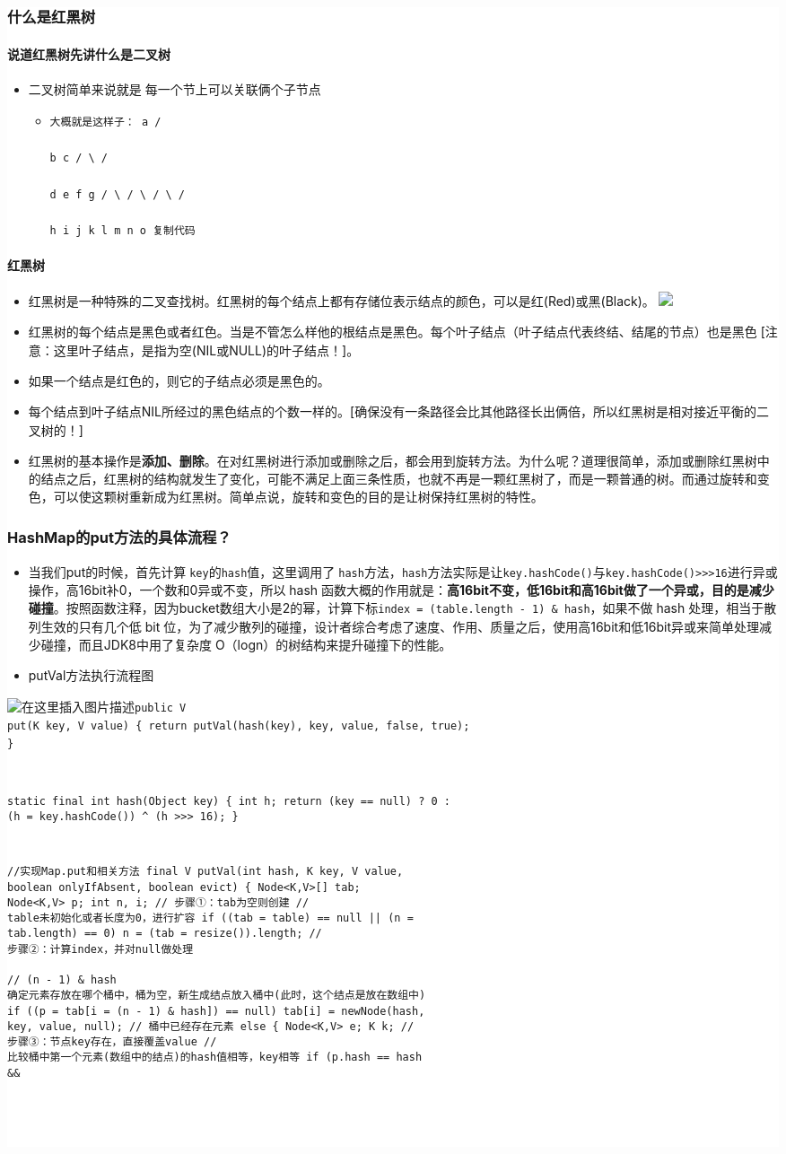 ### 什么是红黑树

#### 说道红黑树先讲什么是二叉树

*   二叉树简单来说就是 每一个节上可以关联俩个子节点

    *   <code class="copyable" lang="bash">大概就是这样子：
                               a
                            /     \
                          b          c
                        / \         /  \
                      d    e       f    g
                    /  \  / \     / \   / \
                   h   i  j  k   l   m n   o
        复制代码</code>

#### 红黑树

*   红黑树是一种特殊的二叉查找树。红黑树的每个结点上都有存储位表示结点的颜色，可以是红(Red)或黑(Black)。 ![](https://p1-jj.byteimg.com/tos-cn-i-t2oaga2asx/gold-user-assets/2020/4/13/17173552173a8a0c~tplv-t2oaga2asx-zoom-in-crop-mark:1304:0:0:0.awebp)

*   红黑树的每个结点是黑色或者红色。当是不管怎么样他的根结点是黑色。每个叶子结点（叶子结点代表终结、结尾的节点）也是黑色 [注意：这里叶子结点，是指为空(NIL或NULL)的叶子结点！]。

*   如果一个结点是红色的，则它的子结点必须是黑色的。

*   每个结点到叶子结点NIL所经过的黑色结点的个数一样的。[确保没有一条路径会比其他路径长出俩倍，所以红黑树是相对接近平衡的二叉树的！]

*   红黑树的基本操作是**添加、删除**。在对红黑树进行添加或删除之后，都会用到旋转方法。为什么呢？道理很简单，添加或删除红黑树中的结点之后，红黑树的结构就发生了变化，可能不满足上面三条性质，也就不再是一颗红黑树了，而是一颗普通的树。而通过旋转和变色，可以使这颗树重新成为红黑树。简单点说，旋转和变色的目的是让树保持红黑树的特性。

### HashMap的put方法的具体流程？

*   当我们put的时候，首先计算 `key`的`hash`值，这里调用了 `hash`方法，`hash`方法实际是让`key.hashCode()`与`key.hashCode()>>>16`进行异或操作，高16bit补0，一个数和0异或不变，所以 hash 函数大概的作用就是：**高16bit不变，低16bit和高16bit做了一个异或，目的是减少碰撞**。按照函数注释，因为bucket数组大小是2的幂，计算下标`index = (table.length - 1) & hash`，如果不做 hash 处理，相当于散列生效的只有几个低 bit 位，为了减少散列的碰撞，设计者综合考虑了速度、作用、质量之后，使用高16bit和低16bit异或来简单处理减少碰撞，而且JDK8中用了复杂度 O（logn）的树结构来提升碰撞下的性能。

*   putVal方法执行流程图

![在这里插入图片描述](https://p1-jj.byteimg.com/tos-cn-i-t2oaga2asx/gold-user-assets/2020/4/13/1717355218a84ee7~tplv-t2oaga2asx-zoom-in-crop-mark:1304:0:0:0.awebp)<code class="copyable" lang="java">public V put(K key, V value) {
    return putVal(hash(key), key, value, false, true);
}

static final int hash(Object key) {
    int h;
    return (key == null) ? 0 : (h = key.hashCode()) ^ (h >>> 16);
}

//实现Map.put和相关方法
final V putVal(int hash, K key, V value, boolean onlyIfAbsent,
                   boolean evict) {
    Node<K,V>[] tab; Node<K,V> p; int n, i;
    // 步骤①：tab为空则创建 
    // table未初始化或者长度为0，进行扩容
    if ((tab = table) == null || (n = tab.length) == 0)
        n = (tab = resize()).length;
    // 步骤②：计算index，并对null做处理  
    // (n - 1) & hash 确定元素存放在哪个桶中，桶为空，新生成结点放入桶中(此时，这个结点是放在数组中)
    if ((p = tab[i = (n - 1) & hash]) == null)
        tab[i] = newNode(hash, key, value, null);
    // 桶中已经存在元素
    else {
        Node<K,V> e; K k;
        // 步骤③：节点key存在，直接覆盖value 
        // 比较桶中第一个元素(数组中的结点)的hash值相等，key相等
        if (p.hash == hash &&